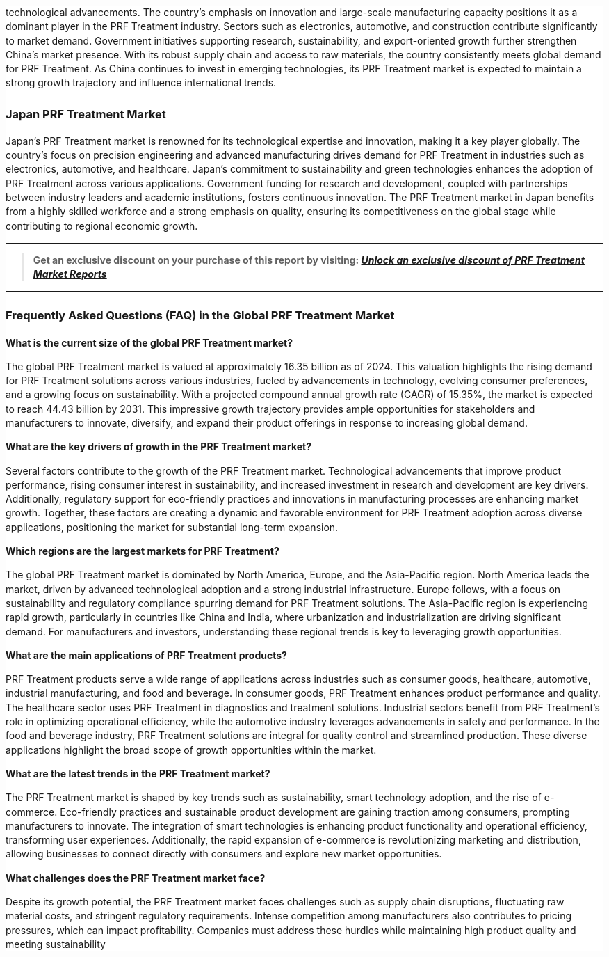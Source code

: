 technological advancements. The country&rsquo;s emphasis on innovation and large-scale manufacturing capacity positions it as a dominant player in the PRF Treatment industry. Sectors such as electronics, automotive, and construction contribute significantly to market demand. Government initiatives supporting research, sustainability, and export-oriented growth further strengthen China&rsquo;s market presence. With its robust supply chain and access to raw materials, the country consistently meets global demand for PRF Treatment. As China continues to invest in emerging technologies, its PRF Treatment market is expected to maintain a strong growth trajectory and influence international trends.</p><h3>Japan PRF Treatment Market</h3><p>Japan&rsquo;s PRF Treatment market is renowned for its technological expertise and innovation, making it a key player globally. The country&rsquo;s focus on precision engineering and advanced manufacturing drives demand for PRF Treatment in industries such as electronics, automotive, and healthcare. Japan&rsquo;s commitment to sustainability and green technologies enhances the adoption of PRF Treatment across various applications. Government funding for research and development, coupled with partnerships between industry leaders and academic institutions, fosters continuous innovation. The PRF Treatment market in Japan benefits from a highly skilled workforce and a strong emphasis on quality, ensuring its competitiveness on the global stage while contributing to regional economic growth.</p><hr /><blockquote><p><strong>Get an exclusive discount on your purchase of this report by visiting: <em><a href="://marketresearchpulse.com/ask-for-discount/91695?utm_source=Github&amp;utm_medium=019">Unlock an exclusive discount of PRF Treatment Market Reports</a></em>&nbsp;</strong></p></blockquote><hr /><h3>Frequently Asked Questions (FAQ) in the Global PRF Treatment Market</h3><p><strong>What is the current size of the global PRF Treatment market?</strong></p><p>The global PRF Treatment market is valued at approximately 16.35 billion as of 2024. This valuation highlights the rising demand for PRF Treatment solutions across various industries, fueled by advancements in technology, evolving consumer preferences, and a growing focus on sustainability. With a projected compound annual growth rate (CAGR) of 15.35%, the market is expected to reach 44.43 billion by 2031. This impressive growth trajectory provides ample opportunities for stakeholders and manufacturers to innovate, diversify, and expand their product offerings in response to increasing global demand.</p><p><strong>What are the key drivers of growth in the PRF Treatment market?</strong></p><p>Several factors contribute to the growth of the PRF Treatment market. Technological advancements that improve product performance, rising consumer interest in sustainability, and increased investment in research and development are key drivers. Additionally, regulatory support for eco-friendly practices and innovations in manufacturing processes are enhancing market growth. Together, these factors are creating a dynamic and favorable environment for PRF Treatment adoption across diverse applications, positioning the market for substantial long-term expansion.</p><p><strong>Which regions are the largest markets for PRF Treatment?</strong></p><p>The global PRF Treatment market is dominated by North America, Europe, and the Asia-Pacific region. North America leads the market, driven by advanced technological adoption and a strong industrial infrastructure. Europe follows, with a focus on sustainability and regulatory compliance spurring demand for PRF Treatment solutions. The Asia-Pacific region is experiencing rapid growth, particularly in countries like China and India, where urbanization and industrialization are driving significant demand. For manufacturers and investors, understanding these regional trends is key to leveraging growth opportunities.</p><p><strong>What are the main applications of PRF Treatment products?</strong></p><p>PRF Treatment products serve a wide range of applications across industries such as consumer goods, healthcare, automotive, industrial manufacturing, and food and beverage. In consumer goods, PRF Treatment enhances product performance and quality. The healthcare sector uses PRF Treatment in diagnostics and treatment solutions. Industrial sectors benefit from PRF Treatment&rsquo;s role in optimizing operational efficiency, while the automotive industry leverages advancements in safety and performance. In the food and beverage industry, PRF Treatment solutions are integral for quality control and streamlined production. These diverse applications highlight the broad scope of growth opportunities within the market.</p><p><strong>What are the latest trends in the PRF Treatment market?</strong></p><p>The PRF Treatment market is shaped by key trends such as sustainability, smart technology adoption, and the rise of e-commerce. Eco-friendly practices and sustainable product development are gaining traction among consumers, prompting manufacturers to innovate. The integration of smart technologies is enhancing product functionality and operational efficiency, transforming user experiences. Additionally, the rapid expansion of e-commerce is revolutionizing marketing and distribution, allowing businesses to connect directly with consumers and explore new market opportunities.</p><p><strong>What challenges does the PRF Treatment market face?</strong></p><p>Despite its growth potential, the PRF Treatment market faces challenges such as supply chain disruptions, fluctuating raw material costs, and stringent regulatory requirements. Intense competition among manufacturers also contributes to pricing pressures, which can impact profitability. Companies must address these hurdles while maintaining high product quality and meeting sustainability
